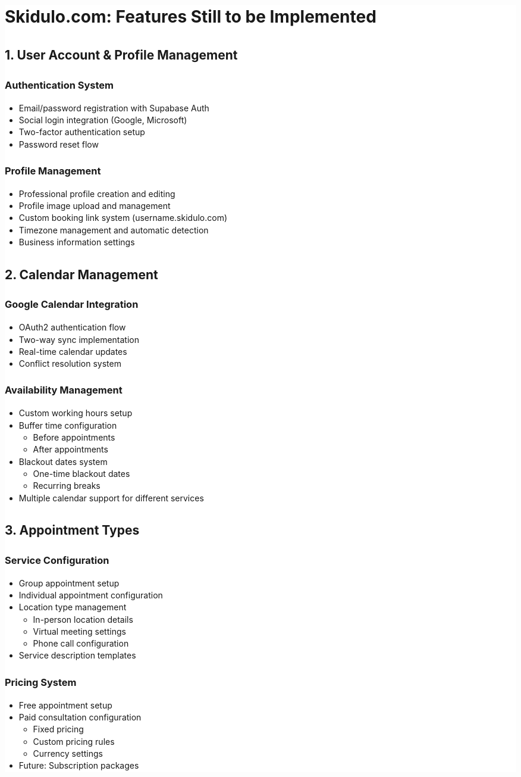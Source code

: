 # Skidulo.com: Features Still to be Implemented

## 1. User Account & Profile Management

### Authentication System
- Email/password registration with Supabase Auth
- Social login integration (Google, Microsoft)
- Two-factor authentication setup
- Password reset flow

### Profile Management
- Professional profile creation and editing
- Profile image upload and management
- Custom booking link system (username.skidulo.com)
- Timezone management and automatic detection
- Business information settings

## 2. Calendar Management

### Google Calendar Integration
- OAuth2 authentication flow
- Two-way sync implementation
- Real-time calendar updates
- Conflict resolution system

### Availability Management
- Custom working hours setup
- Buffer time configuration
  - Before appointments
  - After appointments
- Blackout dates system
  - One-time blackout dates
  - Recurring breaks
- Multiple calendar support for different services

## 3. Appointment Types

### Service Configuration
- Group appointment setup
- Individual appointment configuration
- Location type management
  - In-person location details
  - Virtual meeting settings
  - Phone call configuration
- Service description templates

### Pricing System
- Free appointment setup
- Paid consultation configuration
  - Fixed pricing
  - Custom pricing rules
  - Currency settings
- Future: Subscription packages
